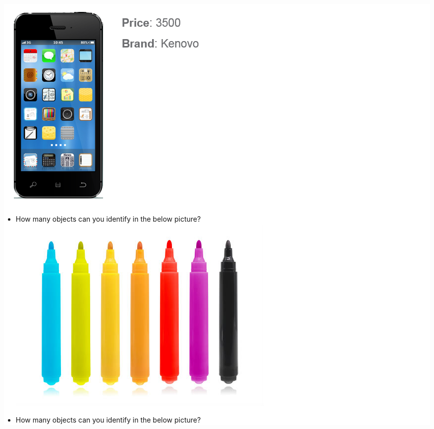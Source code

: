 ![alt text](image-3.png)

- How many objects can you identify in the below picture?
![alt text](image-4.png)

- How many objects can you identify in the below picture?
